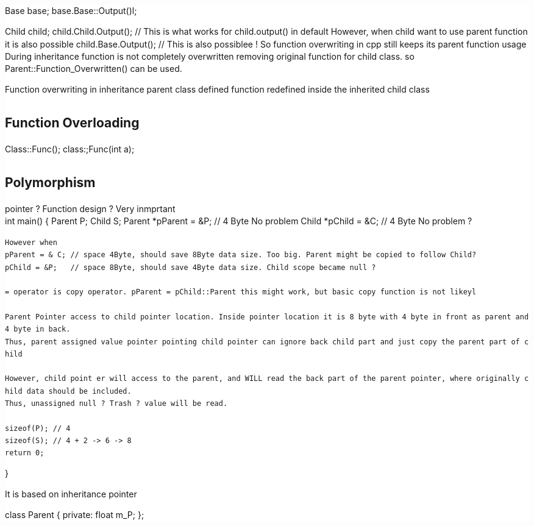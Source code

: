 Base base; 
base.Base::Output()l; 

Child child; 
child.Child.Output(); // This is what works for child.output() in default 
However, when child want to use parent function it is also possible 
child.Base.Output(); // This is also possiblee ! So function overwriting in cpp still keeps its parent function usage 
During inheritance function is not completely overwritten removing original function for child class. 
so Parent::Function_Overwritten() can be used. 

Function overwriting 
in inheritance parent class defined function redefined inside the inherited child class 

## Function Overloading 

Class::Func(); 
class:;Func(int a); 

## Polymorphism 

pointer ? Function design ? Very inmprtant  
int main()
{
    Parent P; 
    Child S; 
    Parent *pParent = &P; // 4 Byte No problem 
    Child *pChild = &C; // 4 Byte No problem ?  

    However when 
    pParent = & C; // space 4Byte, should save 8Byte data size. Too big. Parent might be copied to follow Child? 
    pChild = &P;   // space 8Byte, should save 4Byte data size. Child scope became null ? 

    = operator is copy operator. pParent = pChild::Parent this might work, but basic copy function is not likeyl 
    
    Parent Pointer access to child pointer location. Inside pointer location it is 8 byte with 4 byte in front as parent and 4 byte in back. 
    Thus, parent assigned value pointer pointing child pointer can ignore back child part and just copy the parent part of child 

    However, child point er will access to the parent, and WILL read the back part of the parent pointer, where originally child data should be included. 
    Thus, unassigned null ? Trash ? value will be read. 

    sizeof(P); // 4 
    sizeof(S); // 4 + 2 -> 6 -> 8 
    return 0; 
}

It is based on inheritance pointer 

class Parent 
{
private: 
    float m_P; 
}; 
